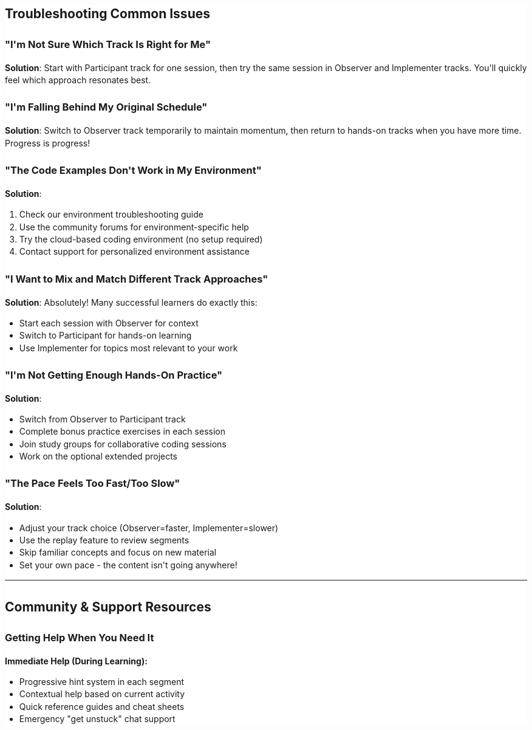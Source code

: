 
## Troubleshooting Common Issues

### "I'm Not Sure Which Track Is Right for Me"
**Solution**: Start with Participant track for one session, then try the same session in Observer and Implementer tracks. You'll quickly feel which approach resonates best.

### "I'm Falling Behind My Original Schedule"
**Solution**: Switch to Observer track temporarily to maintain momentum, then return to hands-on tracks when you have more time. Progress is progress!

### "The Code Examples Don't Work in My Environment"
**Solution**: 
1. Check our environment troubleshooting guide
2. Use the community forums for environment-specific help
3. Try the cloud-based coding environment (no setup required)
4. Contact support for personalized environment assistance

### "I Want to Mix and Match Different Track Approaches"
**Solution**: Absolutely! Many successful learners do exactly this:
- Start each session with Observer for context
- Switch to Participant for hands-on learning
- Use Implementer for topics most relevant to your work

### "I'm Not Getting Enough Hands-On Practice"
**Solution**: 
- Switch from Observer to Participant track
- Complete bonus practice exercises in each session
- Join study groups for collaborative coding sessions
- Work on the optional extended projects

### "The Pace Feels Too Fast/Too Slow"
**Solution**:
- Adjust your track choice (Observer=faster, Implementer=slower)
- Use the replay feature to review segments
- Skip familiar concepts and focus on new material
- Set your own pace - the content isn't going anywhere!

---

## Community & Support Resources

### Getting Help When You Need It

**Immediate Help (During Learning):**
- Progressive hint system in each segment
- Contextual help based on current activity
- Quick reference guides and cheat sheets
- Emergency "get unstuck" chat support
